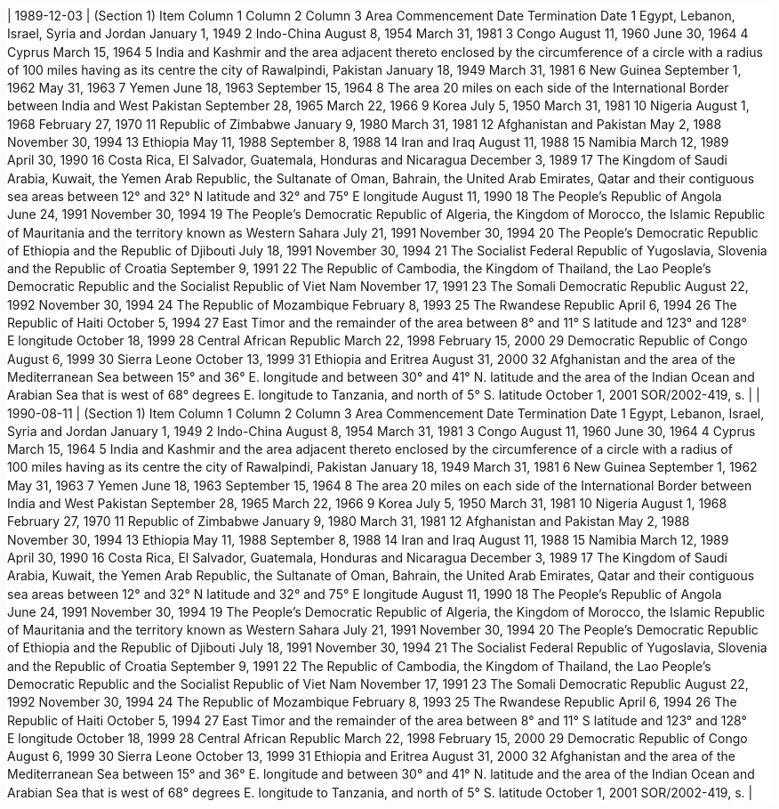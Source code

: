 | 1989-12-03 | (Section 1) Item Column 1 Column 2 Column 3 Area Commencement Date Termination Date 1 Egypt, Lebanon, Israel, Syria and Jordan  January 1, 1949 2 Indo-China  August 8, 1954 March 31, 1981 3 Congo  August 11, 1960 June 30, 1964 4 Cyprus  March 15, 1964 5 India and Kashmir and the area adjacent thereto enclosed by the circumference of a circle with a radius of 100 miles having as its centre the city of Rawalpindi, Pakistan  January 18, 1949 March 31, 1981 6 New Guinea  September 1, 1962 May 31, 1963 7 Yemen  June 18, 1963 September 15, 1964 8 The area 20 miles on each side of the International Border between India and West Pakistan  September 28, 1965 March 22, 1966 9 Korea  July 5, 1950 March 31, 1981 10 Nigeria  August 1, 1968 February 27, 1970 11 Republic of Zimbabwe  January 9, 1980 March 31, 1981 12 Afghanistan and Pakistan  May 2, 1988 November 30, 1994 13 Ethiopia  May 11, 1988 September 8, 1988 14 Iran and Iraq  August 11, 1988 15 Namibia  March 12, 1989 April 30, 1990 16 Costa Rica, El Salvador, Guatemala, Honduras and Nicaragua  December 3, 1989 17 The Kingdom of Saudi Arabia, Kuwait, the Yemen Arab Republic, the Sultanate of Oman, Bahrain, the United Arab Emirates, Qatar and their contiguous sea areas between 12° and 32° N latitude and 32° and 75° E longitude  August 11, 1990 18 The People’s Republic of Angola  June 24, 1991 November 30, 1994 19 The People’s Democratic Republic of Algeria, the Kingdom of Morocco, the Islamic Republic of Mauritania and the territory known as Western Sahara  July 21, 1991 November 30, 1994 20 The People’s Democratic Republic of Ethiopia and the Republic of Djibouti  July 18, 1991 November 30, 1994 21 The Socialist Federal Republic of Yugoslavia, Slovenia and the Republic of Croatia  September 9, 1991 22 The Republic of Cambodia, the Kingdom of Thailand, the Lao People’s Democratic Republic and the Socialist Republic of Viet Nam  November 17, 1991 23 The Somali Democratic Republic  August 22, 1992 November 30, 1994 24 The Republic of Mozambique  February 8, 1993 25 The Rwandese Republic  April 6, 1994 26 The Republic of Haiti  October 5, 1994 27 East Timor and the remainder of the area between 8° and 11° S latitude and 123° and 128° E longitude  October 18, 1999 28 Central African Republic  March 22, 1998 February 15, 2000 29 Democratic Republic of Congo  August 6, 1999 30 Sierra Leone  October 13, 1999 31 Ethiopia and Eritrea  August 31, 2000 32 Afghanistan and the area of the Mediterranean Sea between 15° and 36° E. longitude and between 30° and 41° N. latitude and the area of the Indian Ocean and Arabian Sea that is west of 68° degrees E. longitude to Tanzania, and north of 5° S. latitude  October 1, 2001 SOR/2002-419, s. |
| 1990-08-11 | (Section 1) Item Column 1 Column 2 Column 3 Area Commencement Date Termination Date 1 Egypt, Lebanon, Israel, Syria and Jordan  January 1, 1949 2 Indo-China  August 8, 1954 March 31, 1981 3 Congo  August 11, 1960 June 30, 1964 4 Cyprus  March 15, 1964 5 India and Kashmir and the area adjacent thereto enclosed by the circumference of a circle with a radius of 100 miles having as its centre the city of Rawalpindi, Pakistan  January 18, 1949 March 31, 1981 6 New Guinea  September 1, 1962 May 31, 1963 7 Yemen  June 18, 1963 September 15, 1964 8 The area 20 miles on each side of the International Border between India and West Pakistan  September 28, 1965 March 22, 1966 9 Korea  July 5, 1950 March 31, 1981 10 Nigeria  August 1, 1968 February 27, 1970 11 Republic of Zimbabwe  January 9, 1980 March 31, 1981 12 Afghanistan and Pakistan  May 2, 1988 November 30, 1994 13 Ethiopia  May 11, 1988 September 8, 1988 14 Iran and Iraq  August 11, 1988 15 Namibia  March 12, 1989 April 30, 1990 16 Costa Rica, El Salvador, Guatemala, Honduras and Nicaragua  December 3, 1989 17 The Kingdom of Saudi Arabia, Kuwait, the Yemen Arab Republic, the Sultanate of Oman, Bahrain, the United Arab Emirates, Qatar and their contiguous sea areas between 12° and 32° N latitude and 32° and 75° E longitude  August 11, 1990 18 The People’s Republic of Angola  June 24, 1991 November 30, 1994 19 The People’s Democratic Republic of Algeria, the Kingdom of Morocco, the Islamic Republic of Mauritania and the territory known as Western Sahara  July 21, 1991 November 30, 1994 20 The People’s Democratic Republic of Ethiopia and the Republic of Djibouti  July 18, 1991 November 30, 1994 21 The Socialist Federal Republic of Yugoslavia, Slovenia and the Republic of Croatia  September 9, 1991 22 The Republic of Cambodia, the Kingdom of Thailand, the Lao People’s Democratic Republic and the Socialist Republic of Viet Nam  November 17, 1991 23 The Somali Democratic Republic  August 22, 1992 November 30, 1994 24 The Republic of Mozambique  February 8, 1993 25 The Rwandese Republic  April 6, 1994 26 The Republic of Haiti  October 5, 1994 27 East Timor and the remainder of the area between 8° and 11° S latitude and 123° and 128° E longitude  October 18, 1999 28 Central African Republic  March 22, 1998 February 15, 2000 29 Democratic Republic of Congo  August 6, 1999 30 Sierra Leone  October 13, 1999 31 Ethiopia and Eritrea  August 31, 2000 32 Afghanistan and the area of the Mediterranean Sea between 15° and 36° E. longitude and between 30° and 41° N. latitude and the area of the Indian Ocean and Arabian Sea that is west of 68° degrees E. longitude to Tanzania, and north of 5° S. latitude  October 1, 2001 SOR/2002-419, s. |